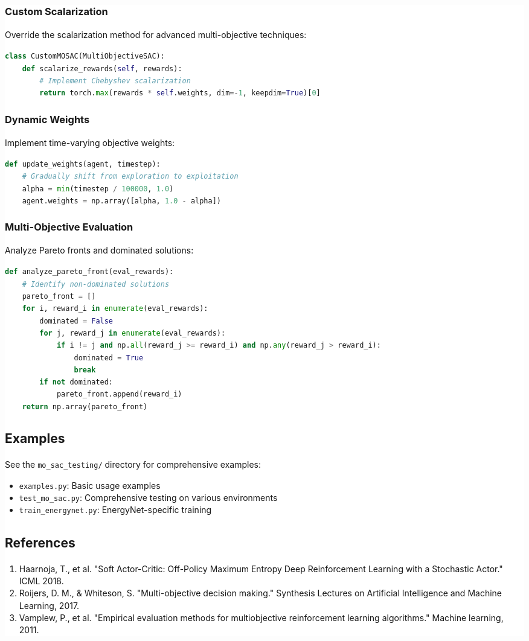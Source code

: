 ### Custom Scalarization

Override the scalarization method for advanced multi-objective techniques:

```python
class CustomMOSAC(MultiObjectiveSAC):
    def scalarize_rewards(self, rewards):
        # Implement Chebyshev scalarization
        return torch.max(rewards * self.weights, dim=-1, keepdim=True)[0]
```

### Dynamic Weights

Implement time-varying objective weights:

```python
def update_weights(agent, timestep):
    # Gradually shift from exploration to exploitation
    alpha = min(timestep / 100000, 1.0)
    agent.weights = np.array([alpha, 1.0 - alpha])
```

### Multi-Objective Evaluation

Analyze Pareto fronts and dominated solutions:

```python
def analyze_pareto_front(eval_rewards):
    # Identify non-dominated solutions
    pareto_front = []
    for i, reward_i in enumerate(eval_rewards):
        dominated = False
        for j, reward_j in enumerate(eval_rewards):
            if i != j and np.all(reward_j >= reward_i) and np.any(reward_j > reward_i):
                dominated = True
                break
        if not dominated:
            pareto_front.append(reward_i)
    return np.array(pareto_front)
```

## Examples

See the `mo_sac_testing/` directory for comprehensive examples:
- `examples.py`: Basic usage examples
- `test_mo_sac.py`: Comprehensive testing on various environments
- `train_energynet.py`: EnergyNet-specific training

## References

1. Haarnoja, T., et al. "Soft Actor-Critic: Off-Policy Maximum Entropy Deep Reinforcement Learning with a Stochastic Actor." ICML 2018.
2. Roijers, D. M., & Whiteson, S. "Multi-objective decision making." Synthesis Lectures on Artificial Intelligence and Machine Learning, 2017.
3. Vamplew, P., et al. "Empirical evaluation methods for multiobjective reinforcement learning algorithms." Machine learning, 2011.
